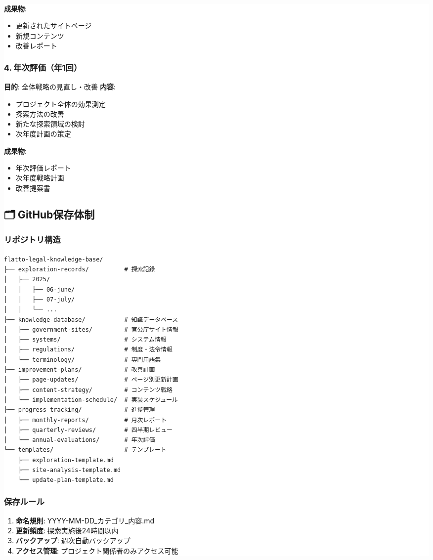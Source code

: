 **成果物**:
- 更新されたサイトページ
- 新規コンテンツ
- 改善レポート

### 4. 年次評価（年1回）
**目的**: 全体戦略の見直し・改善
**内容**:
- プロジェクト全体の効果測定
- 探索方法の改善
- 新たな探索領域の検討
- 次年度計画の策定

**成果物**:
- 年次評価レポート
- 次年度戦略計画
- 改善提案書

## 🗂️ GitHub保存体制

### リポジトリ構造
```
flatto-legal-knowledge-base/
├── exploration-records/          # 探索記録
│   ├── 2025/
│   │   ├── 06-june/
│   │   ├── 07-july/
│   │   └── ...
├── knowledge-database/           # 知識データベース
│   ├── government-sites/         # 官公庁サイト情報
│   ├── systems/                  # システム情報
│   ├── regulations/              # 制度・法令情報
│   └── terminology/              # 専門用語集
├── improvement-plans/            # 改善計画
│   ├── page-updates/             # ページ別更新計画
│   ├── content-strategy/         # コンテンツ戦略
│   └── implementation-schedule/  # 実装スケジュール
├── progress-tracking/            # 進捗管理
│   ├── monthly-reports/          # 月次レポート
│   ├── quarterly-reviews/        # 四半期レビュー
│   └── annual-evaluations/       # 年次評価
└── templates/                    # テンプレート
    ├── exploration-template.md
    ├── site-analysis-template.md
    └── update-plan-template.md
```

### 保存ルール
1. **命名規則**: YYYY-MM-DD_カテゴリ_内容.md
2. **更新頻度**: 探索実施後24時間以内
3. **バックアップ**: 週次自動バックアップ
4. **アクセス管理**: プロジェクト関係者のみアクセス可能
